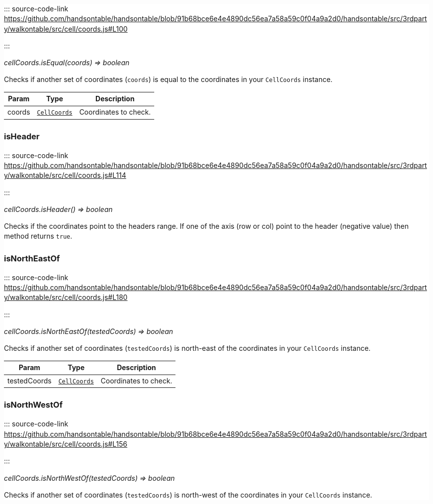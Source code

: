 ::: source-code-link https://github.com/handsontable/handsontable/blob/91b68bce6e4e4890dc56ea7a58a59c0f04a9a2d0/handsontable/src/3rdparty/walkontable/src/cell/coords.js#L100

:::

_cellCoords.isEqual(coords) ⇒ boolean_

Checks if another set of coordinates (`coords`)
is equal to the coordinates in your `CellCoords` instance.


| Param | Type | Description |
| --- | --- | --- |
| coords | [`CellCoords`](#cellcoords) | Coordinates to check. |



### isHeader
  
::: source-code-link https://github.com/handsontable/handsontable/blob/91b68bce6e4e4890dc56ea7a58a59c0f04a9a2d0/handsontable/src/3rdparty/walkontable/src/cell/coords.js#L114

:::

_cellCoords.isHeader() ⇒ boolean_

Checks if the coordinates point to the headers range. If one of the axis (row or col) point to
the header (negative value) then method returns `true`.



### isNorthEastOf
  
::: source-code-link https://github.com/handsontable/handsontable/blob/91b68bce6e4e4890dc56ea7a58a59c0f04a9a2d0/handsontable/src/3rdparty/walkontable/src/cell/coords.js#L180

:::

_cellCoords.isNorthEastOf(testedCoords) ⇒ boolean_

Checks if another set of coordinates (`testedCoords`)
is north-east of the coordinates in your `CellCoords` instance.


| Param | Type | Description |
| --- | --- | --- |
| testedCoords | [`CellCoords`](#cellcoords) | Coordinates to check. |



### isNorthWestOf
  
::: source-code-link https://github.com/handsontable/handsontable/blob/91b68bce6e4e4890dc56ea7a58a59c0f04a9a2d0/handsontable/src/3rdparty/walkontable/src/cell/coords.js#L156

:::

_cellCoords.isNorthWestOf(testedCoords) ⇒ boolean_

Checks if another set of coordinates (`testedCoords`)
is north-west of the coordinates in your `CellCoords` instance.
